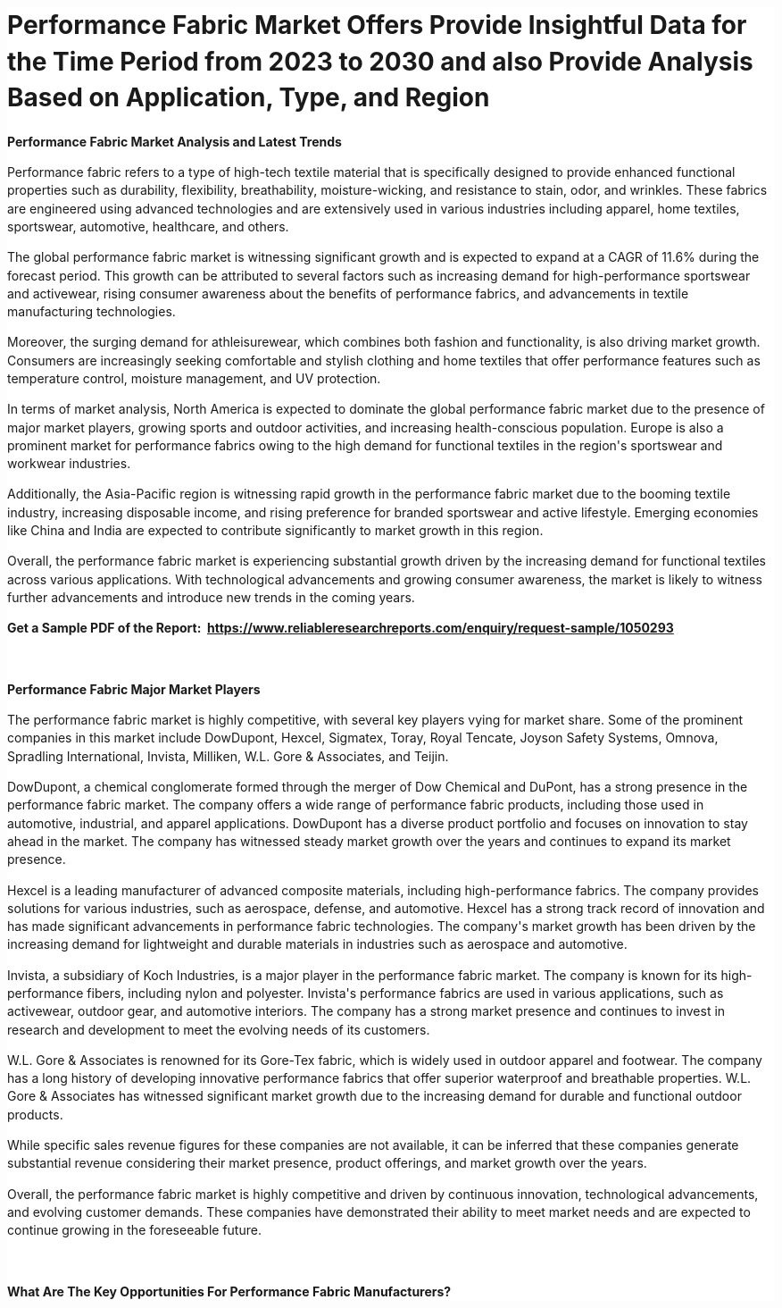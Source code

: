 <p><h1>Performance Fabric Market Offers Provide Insightful Data for the Time Period from 2023 to 2030 and also Provide Analysis Based on Application, Type, and Region</h1></p><p><strong>Performance Fabric Market Analysis and Latest Trends</strong></p>
<p><p>Performance fabric refers to a type of high-tech textile material that is specifically designed to provide enhanced functional properties such as durability, flexibility, breathability, moisture-wicking, and resistance to stain, odor, and wrinkles. These fabrics are engineered using advanced technologies and are extensively used in various industries including apparel, home textiles, sportswear, automotive, healthcare, and others.</p><p>The global performance fabric market is witnessing significant growth and is expected to expand at a CAGR of 11.6% during the forecast period. This growth can be attributed to several factors such as increasing demand for high-performance sportswear and activewear, rising consumer awareness about the benefits of performance fabrics, and advancements in textile manufacturing technologies.</p><p>Moreover, the surging demand for athleisurewear, which combines both fashion and functionality, is also driving market growth. Consumers are increasingly seeking comfortable and stylish clothing and home textiles that offer performance features such as temperature control, moisture management, and UV protection.</p><p>In terms of market analysis, North America is expected to dominate the global performance fabric market due to the presence of major market players, growing sports and outdoor activities, and increasing health-conscious population. Europe is also a prominent market for performance fabrics owing to the high demand for functional textiles in the region's sportswear and workwear industries.</p><p>Additionally, the Asia-Pacific region is witnessing rapid growth in the performance fabric market due to the booming textile industry, increasing disposable income, and rising preference for branded sportswear and active lifestyle. Emerging economies like China and India are expected to contribute significantly to market growth in this region.</p><p>Overall, the performance fabric market is experiencing substantial growth driven by the increasing demand for functional textiles across various applications. With technological advancements and growing consumer awareness, the market is likely to witness further advancements and introduce new trends in the coming years.</p></p>
<p><strong>Get a Sample PDF of the Report:&nbsp; <a href="https://www.reliableresearchreports.com/enquiry/request-sample/1050293">https://www.reliableresearchreports.com/enquiry/request-sample/1050293</a></strong></p>
<p>&nbsp;</p>
<p><strong>Performance Fabric Major Market Players</strong></p>
<p><p>The performance fabric market is highly competitive, with several key players vying for market share. Some of the prominent companies in this market include DowDupont, Hexcel, Sigmatex, Toray, Royal Tencate, Joyson Safety Systems, Omnova, Spradling International, Invista, Milliken, W.L. Gore & Associates, and Teijin.</p><p>DowDupont, a chemical conglomerate formed through the merger of Dow Chemical and DuPont, has a strong presence in the performance fabric market. The company offers a wide range of performance fabric products, including those used in automotive, industrial, and apparel applications. DowDupont has a diverse product portfolio and focuses on innovation to stay ahead in the market. The company has witnessed steady market growth over the years and continues to expand its market presence.</p><p>Hexcel is a leading manufacturer of advanced composite materials, including high-performance fabrics. The company provides solutions for various industries, such as aerospace, defense, and automotive. Hexcel has a strong track record of innovation and has made significant advancements in performance fabric technologies. The company's market growth has been driven by the increasing demand for lightweight and durable materials in industries such as aerospace and automotive.</p><p>Invista, a subsidiary of Koch Industries, is a major player in the performance fabric market. The company is known for its high-performance fibers, including nylon and polyester. Invista's performance fabrics are used in various applications, such as activewear, outdoor gear, and automotive interiors. The company has a strong market presence and continues to invest in research and development to meet the evolving needs of its customers.</p><p>W.L. Gore & Associates is renowned for its Gore-Tex fabric, which is widely used in outdoor apparel and footwear. The company has a long history of developing innovative performance fabrics that offer superior waterproof and breathable properties. W.L. Gore & Associates has witnessed significant market growth due to the increasing demand for durable and functional outdoor products.</p><p>While specific sales revenue figures for these companies are not available, it can be inferred that these companies generate substantial revenue considering their market presence, product offerings, and market growth over the years.</p><p>Overall, the performance fabric market is highly competitive and driven by continuous innovation, technological advancements, and evolving customer demands. These companies have demonstrated their ability to meet market needs and are expected to continue growing in the foreseeable future.</p></p>
<p>&nbsp;</p>
<p><strong>What Are The Key Opportunities For Performance Fabric Manufacturers?</strong></p>